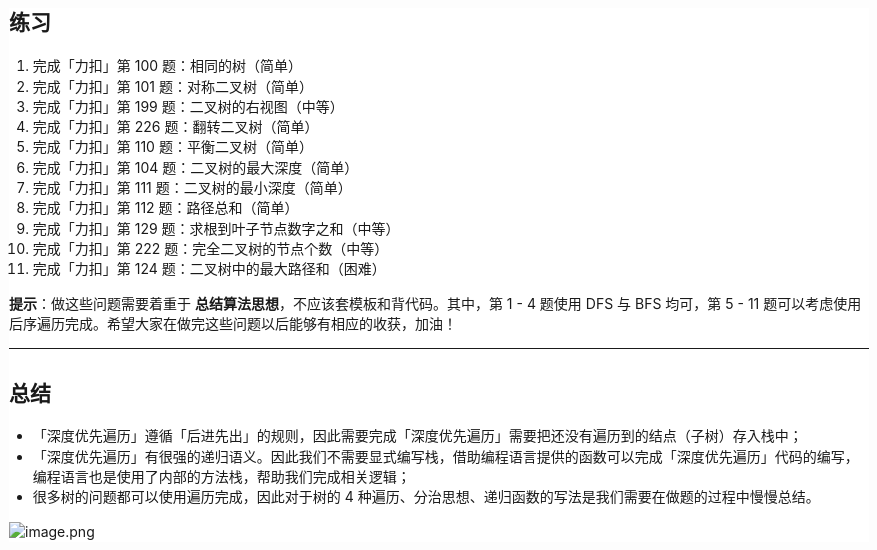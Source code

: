 
## 练习

1. 完成「力扣」第 100 题：相同的树（简单）
2. 完成「力扣」第 101 题：对称二叉树（简单）
3. 完成「力扣」第 199 题：二叉树的右视图（中等）
4. 完成「力扣」第 226 题：翻转二叉树（简单）
5. 完成「力扣」第 110 题：平衡二叉树（简单）
6. 完成「力扣」第 104 题：二叉树的最大深度（简单）
7. 完成「力扣」第 111 题：二叉树的最小深度（简单）
8. 完成「力扣」第 112 题：路径总和（简单）
9. 完成「力扣」第 129 题：求根到叶子节点数字之和（中等）
10. 完成「力扣」第 222 题：完全二叉树的节点个数（中等）
11. 完成「力扣」第 124 题：二叉树中的最大路径和（困难）


**提示**：做这些问题需要着重于 **总结算法思想**，不应该套模板和背代码。其中，第 1 - 4 题使用 DFS 与 BFS 均可，第 5 - 11 题可以考虑使用后序遍历完成。希望大家在做完这些问题以后能够有相应的收获，加油！

---

## 总结

+ 「深度优先遍历」遵循「后进先出」的规则，因此需要完成「深度优先遍历」需要把还没有遍历到的结点（子树）存入栈中；
+ 「深度优先遍历」有很强的递归语义。因此我们不需要显式编写栈，借助编程语言提供的函数可以完成「深度优先遍历」代码的编写，编程语言也是使用了内部的方法栈，帮助我们完成相关逻辑；
+ 很多树的问题都可以使用遍历完成，因此对于树的 $4$ 种遍历、分治思想、递归函数的写法是我们需要在做题的过程中慢慢总结。


![image.png](https://pic.leetcode-cn.com/1600841647-MiUcMl-image.png)